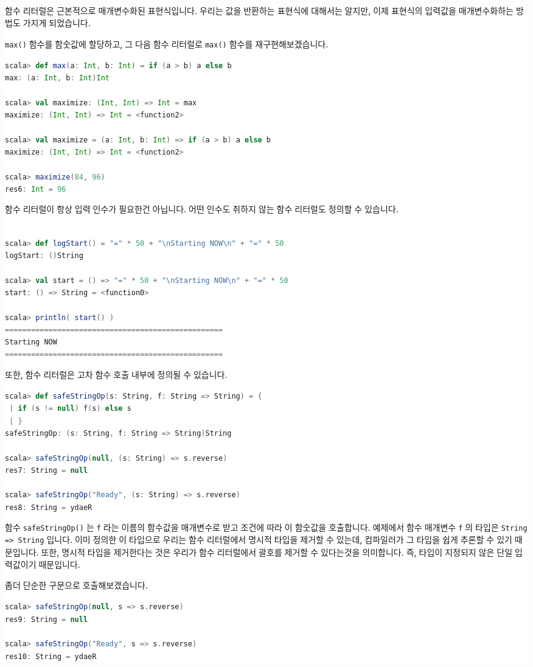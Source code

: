 함수 리터럴은 근본적으로 매개변수화된 표현식입니다. 우리는 값을 반환하는 표현식에 대해서는 알지만, 이제 표현식의 입력값을 매개변수화하는 방법도 가지게 되었습니다.

`max()` 함수를 함숫값에 할당하고, 그 다음 함수 리터럴로 `max()` 함수를 재구현해보겠습니다.

```scala
scala> def max(a: Int, b: Int) = if (a > b) a else b
max: (a: Int, b: Int)Int

scala> val maximize: (Int, Int) => Int = max
maximize: (Int, Int) => Int = <function2>

scala> val maximize = (a: Int, b: Int) => if (a > b) a else b
maximize: (Int, Int) => Int = <function2>

scala> maximize(84, 96)
res6: Int = 96
```

함수 리터럴이  항상 입력 인수가 필요한건 아닙니다. 어떤 인수도 취하지 않는 함수 리터럴도 정의할 수 있습니다.

```scala

scala> def logStart() = "=" * 50 + "\nStarting NOW\n" + "=" * 50
logStart: ()String

scala> val start = () => "=" * 50 + "\nStarting NOW\n" + "=" * 50
start: () => String = <function0>

scala> println( start() )
==================================================
Starting NOW
==================================================
```

또한, 함수 리터럴은 고차 함수 호출 내부에 정의될 수 있습니다.

```scala
scala> def safeStringOp(s: String, f: String => String) = {
 | if (s != null) f(s) else s
 | }
safeStringOp: (s: String, f: String => String)String

scala> safeStringOp(null, (s: String) => s.reverse)
res7: String = null

scala> safeStringOp("Ready", (s: String) => s.reverse)
res8: String = ydaeR
```

함수 `safeStringOp()` 는 `f` 라는 이름의 함수값을 매개변수로 받고 조건에 따라 이 함숫값을 호출합니다. 예제에서 함수 매개변수 `f` 의 타입은 `String => String` 입니다. 이미 정의한 이 타입으로 우리는 함수 리터럴에서 명시적 타입을 제거할 수 있는데, 컴파일러가 그 타입을 쉽게 추론할 수 있기 때문입니다. 또한, 명시적 타입을 제거한다는 것은 우리가 함수 리터럴에서 괄호를 제거할 수 있다는것을 의미합니다. 즉, 타입이 지정되지 않은 단일 입력값이기 때문입니다.

좀더 단순한 구문으로 호출해보겠습니다.

```scala
scala> safeStringOp(null, s => s.reverse)
res9: String = null

scala> safeStringOp("Ready", s => s.reverse)
res10: String = ydaeR
```
